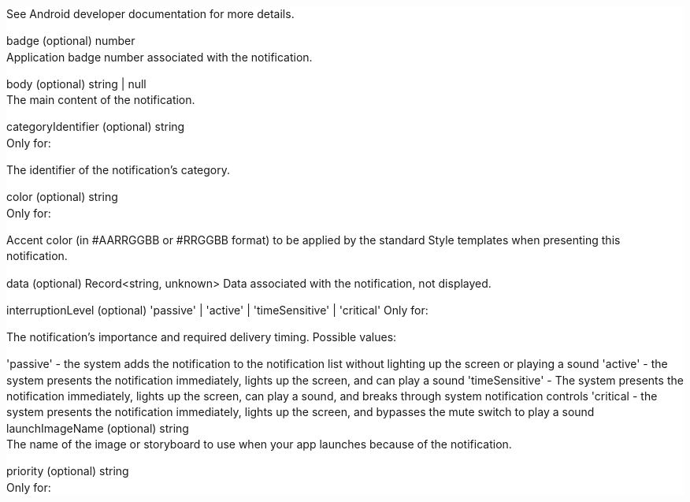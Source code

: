 See Android developer documentation for more details.

badge
(optional)
number	
Application badge number associated with the notification.

body
(optional)
string | null	
The main content of the notification.

categoryIdentifier
(optional)
string	
Only for: 

The identifier of the notification’s category.

color
(optional)
string	
Only for: 

Accent color (in #AARRGGBB or #RRGGBB format) to be applied by the standard Style templates when presenting this notification.

data
(optional)
Record<string, unknown>	
Data associated with the notification, not displayed.

interruptionLevel
(optional)
'passive' | 'active' | 'timeSensitive' | 'critical'	
Only for: 

The notification’s importance and required delivery timing. Possible values:

'passive' - the system adds the notification to the notification list without lighting up the screen or playing a sound
'active' - the system presents the notification immediately, lights up the screen, and can play a sound
'timeSensitive' - The system presents the notification immediately, lights up the screen, can play a sound, and breaks through system notification controls
'critical - the system presents the notification immediately, lights up the screen, and bypasses the mute switch to play a sound
launchImageName
(optional)
string	
The name of the image or storyboard to use when your app launches because of the notification.

priority
(optional)
string	
Only for: 
